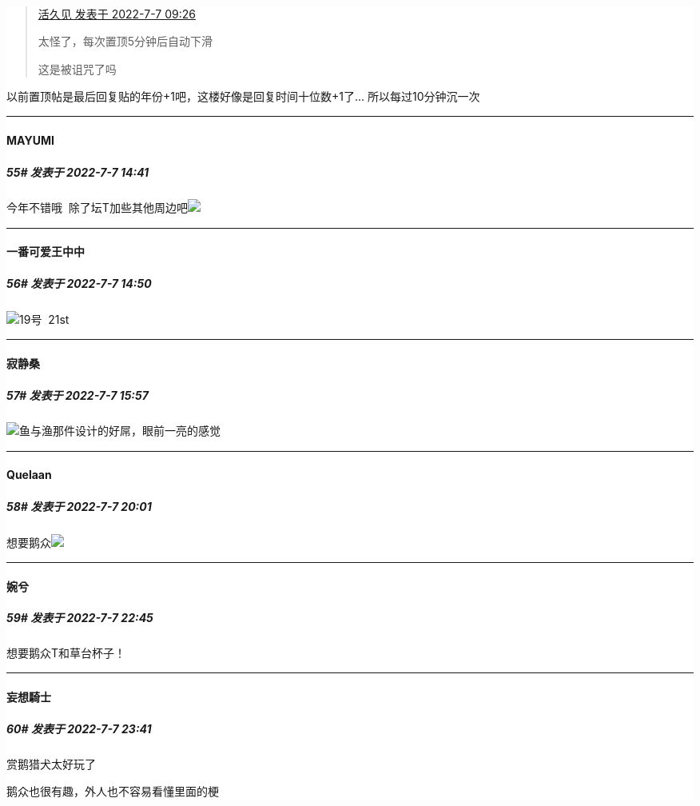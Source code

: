 <blockquote><a href="httphttps://bbs.saraba1st.com/2b/forum.php?mod=redirect&amp;goto=findpost&amp;pid=56555158&amp;ptid=2079567" target="_blank">活久见 发表于 2022-7-7 09:26</a>

太怪了，每次置顶5分钟后自动下滑

这是被诅咒了吗</blockquote>
以前置顶帖是最后回复贴的年份+1吧，这楼好像是回复时间十位数+1了...
所以每过10分钟沉一次

*****

####  MAYUMI  
##### 55#       发表于 2022-7-7 14:41

今年不错哦  除了坛T加些其他周边吧<img src="https://static.saraba1st.com/image/smiley/face2017/066.png" referrerpolicy="no-referrer">

*****

####  一番可爱王中中  
##### 56#       发表于 2022-7-7 14:50

<img src="https://static.saraba1st.com/image/smiley/face2017/067.png" referrerpolicy="no-referrer">19号  21st

*****

####  寂静桑  
##### 57#       发表于 2022-7-7 15:57

<img src="https://static.saraba1st.com/image/smiley/face2017/112.png" referrerpolicy="no-referrer">鱼与渔那件设计的好屌，眼前一亮的感觉

*****

####  Quelaan  
##### 58#       发表于 2022-7-7 20:01

想要鹅众<img src="https://static.saraba1st.com/image/smiley/face2017/075.png" referrerpolicy="no-referrer">

*****

####  婉兮  
##### 59#       发表于 2022-7-7 22:45

想要鹅众T和草台杯子！

*****

####  妄想騎士  
##### 60#       发表于 2022-7-7 23:41

赏鹅猎犬太好玩了

鹅众也很有趣，外人也不容易看懂里面的梗
